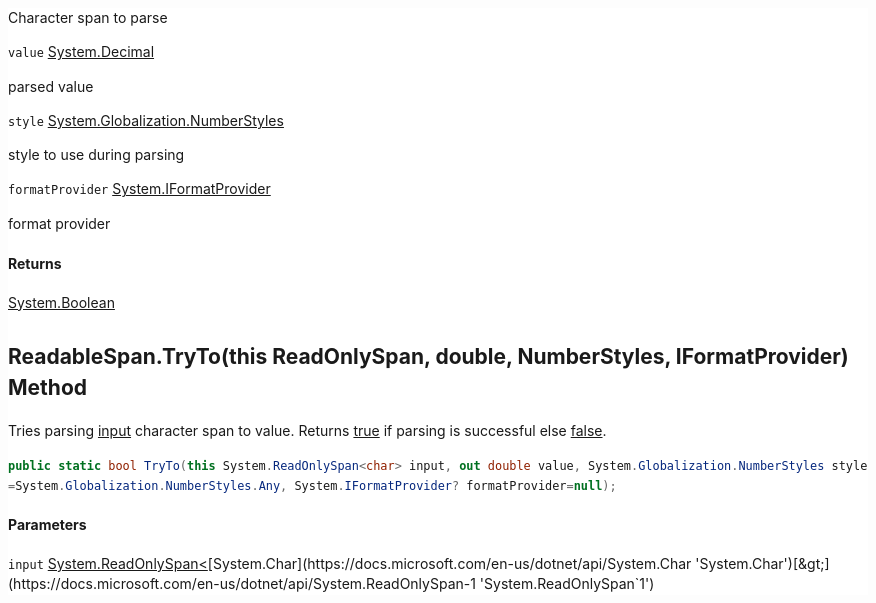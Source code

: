 Character span to parse

<a name='DevFast.Net.Extensions.SystemTypes.ReadableSpan.TryTo(thisSystem.ReadOnlySpan_char_,decimal,System.Globalization.NumberStyles,System.IFormatProvider).value'></a>

`value` [System.Decimal](https://docs.microsoft.com/en-us/dotnet/api/System.Decimal 'System.Decimal')

parsed value

<a name='DevFast.Net.Extensions.SystemTypes.ReadableSpan.TryTo(thisSystem.ReadOnlySpan_char_,decimal,System.Globalization.NumberStyles,System.IFormatProvider).style'></a>

`style` [System.Globalization.NumberStyles](https://docs.microsoft.com/en-us/dotnet/api/System.Globalization.NumberStyles 'System.Globalization.NumberStyles')

style to use during parsing

<a name='DevFast.Net.Extensions.SystemTypes.ReadableSpan.TryTo(thisSystem.ReadOnlySpan_char_,decimal,System.Globalization.NumberStyles,System.IFormatProvider).formatProvider'></a>

`formatProvider` [System.IFormatProvider](https://docs.microsoft.com/en-us/dotnet/api/System.IFormatProvider 'System.IFormatProvider')

format provider

#### Returns
[System.Boolean](https://docs.microsoft.com/en-us/dotnet/api/System.Boolean 'System.Boolean')

<a name='DevFast.Net.Extensions.SystemTypes.ReadableSpan.TryTo(thisSystem.ReadOnlySpan_char_,double,System.Globalization.NumberStyles,System.IFormatProvider)'></a>

## ReadableSpan.TryTo(this ReadOnlySpan<char>, double, NumberStyles, IFormatProvider) Method

Tries parsing [input](DevFast.Net.Extensions.SystemTypes.ReadableSpan.md#DevFast.Net.Extensions.SystemTypes.ReadableSpan.TryTo(thisSystem.ReadOnlySpan_char_,double,System.Globalization.NumberStyles,System.IFormatProvider).input 'DevFast.Net.Extensions.SystemTypes.ReadableSpan.TryTo(this System.ReadOnlySpan<char>, double, System.Globalization.NumberStyles, System.IFormatProvider).input') character span to <seealso cref="T:System.Double"/> value.
Returns [true](https://docs.microsoft.com/en-us/dotnet/csharp/language-reference/builtin-types/bool 'https://docs.microsoft.com/en-us/dotnet/csharp/language-reference/builtin-types/bool') if parsing is successful else [false](https://docs.microsoft.com/en-us/dotnet/csharp/language-reference/builtin-types/bool 'https://docs.microsoft.com/en-us/dotnet/csharp/language-reference/builtin-types/bool').

```csharp
public static bool TryTo(this System.ReadOnlySpan<char> input, out double value, System.Globalization.NumberStyles style=System.Globalization.NumberStyles.Any, System.IFormatProvider? formatProvider=null);
```
#### Parameters

<a name='DevFast.Net.Extensions.SystemTypes.ReadableSpan.TryTo(thisSystem.ReadOnlySpan_char_,double,System.Globalization.NumberStyles,System.IFormatProvider).input'></a>

`input` [System.ReadOnlySpan&lt;](https://docs.microsoft.com/en-us/dotnet/api/System.ReadOnlySpan-1 'System.ReadOnlySpan`1')[System.Char](https://docs.microsoft.com/en-us/dotnet/api/System.Char 'System.Char')[&gt;](https://docs.microsoft.com/en-us/dotnet/api/System.ReadOnlySpan-1 'System.ReadOnlySpan`1')
